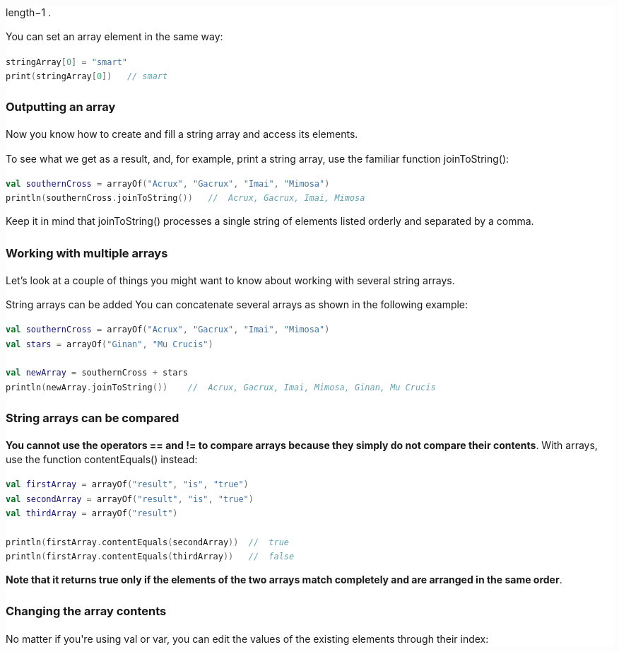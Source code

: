 length−1
.

You can set an array element in the same way:

```kotlin
stringArray[0] = "smart"
print(stringArray[0])   // smart
```
### Outputting an array
Now you know how to create and fill a string array and access its elements.

To see what we get as a result, and, for example, print a string array, use the familiar function joinToString():

```kotlin
val southernCross = arrayOf("Acrux", "Gacrux", "Imai", "Mimosa")
println(southernCross.joinToString())   //  Acrux, Gacrux, Imai, Mimosa
```
Keep it in mind that joinToString() processes a single string of elements listed orderly and separated by a comma.

### Working with multiple arrays
Let’s look at a couple of things you might want to know about working with several string arrays.

String arrays can be added
You can concatenate several arrays as shown in the following example:

```kotlin
val southernCross = arrayOf("Acrux", "Gacrux", "Imai", "Mimosa")
val stars = arrayOf("Ginan", "Mu Crucis")

val newArray = southernCross + stars
println(newArray.joinToString())    //  Acrux, Gacrux, Imai, Mimosa, Ginan, Mu Crucis
```
### String arrays can be compared
**You cannot use the operators == and != to compare arrays because they simply do not compare their contents**. With arrays, use the function contentEquals() instead:

```kotlin
val firstArray = arrayOf("result", "is", "true")
val secondArray = arrayOf("result", "is", "true")
val thirdArray = arrayOf("result")

println(firstArray.contentEquals(secondArray))  //  true
println(firstArray.contentEquals(thirdArray))   //  false
```
**Note that it returns true only if the elements of the two arrays match completely and are arranged in the same order**.

### Changing the array contents
No matter if you're using val or var, you can edit the values of the existing elements through their index:
